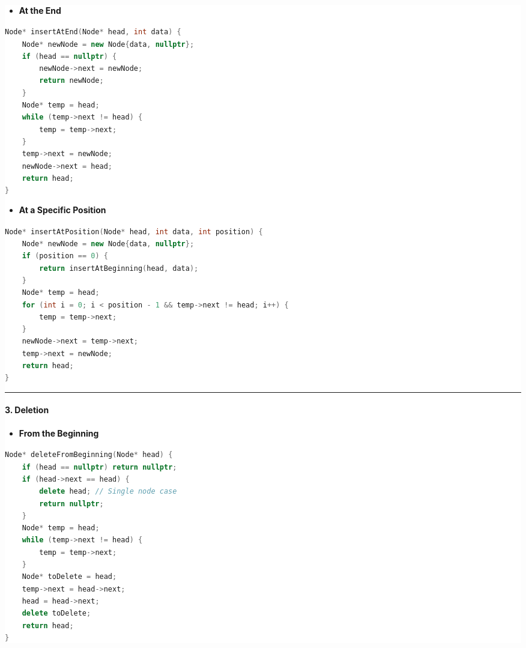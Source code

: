 - **At the End**
```cpp
Node* insertAtEnd(Node* head, int data) {
    Node* newNode = new Node{data, nullptr};
    if (head == nullptr) {
        newNode->next = newNode;
        return newNode;
    }
    Node* temp = head;
    while (temp->next != head) {
        temp = temp->next;
    }
    temp->next = newNode;
    newNode->next = head;
    return head;
}
```

- **At a Specific Position**
```cpp
Node* insertAtPosition(Node* head, int data, int position) {
    Node* newNode = new Node{data, nullptr};
    if (position == 0) {
        return insertAtBeginning(head, data);
    }
    Node* temp = head;
    for (int i = 0; i < position - 1 && temp->next != head; i++) {
        temp = temp->next;
    }
    newNode->next = temp->next;
    temp->next = newNode;
    return head;
}
```

---

#### 3. **Deletion**
- **From the Beginning**
```cpp
Node* deleteFromBeginning(Node* head) {
    if (head == nullptr) return nullptr;
    if (head->next == head) {
        delete head; // Single node case
        return nullptr;
    }
    Node* temp = head;
    while (temp->next != head) {
        temp = temp->next;
    }
    Node* toDelete = head;
    temp->next = head->next;
    head = head->next;
    delete toDelete;
    return head;
}
```
